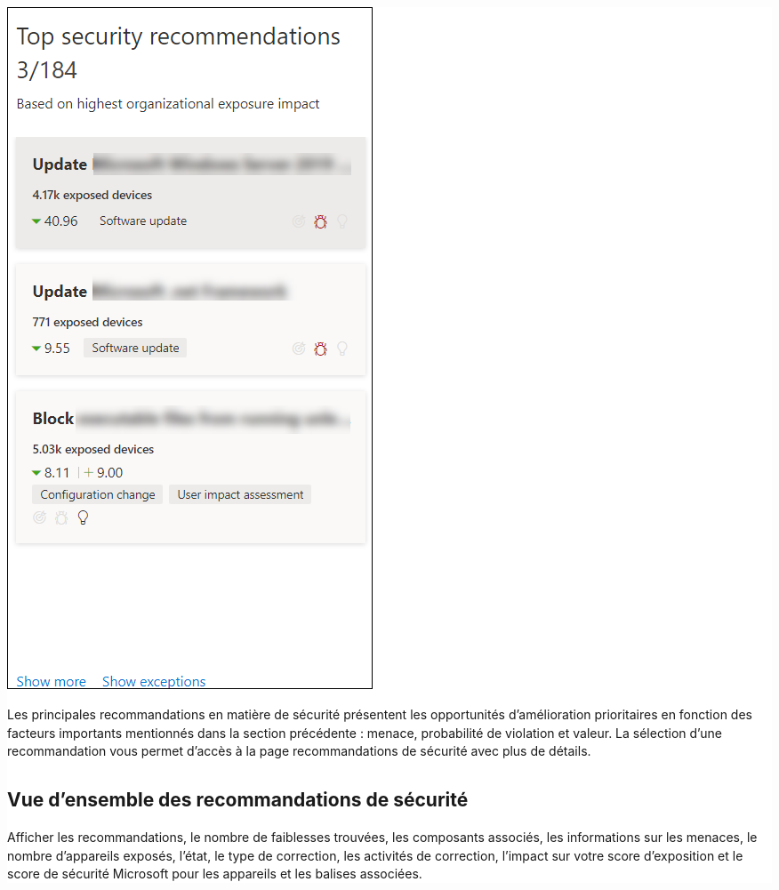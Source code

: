 ![Exemple de carte recommandations de sécurité principales, avec quatre recommandations de sécurité.](images/top-security-recommendations350.png)

Les principales recommandations en matière de sécurité présentent les opportunités d’amélioration prioritaires en fonction des facteurs importants mentionnés dans la section précédente : menace, probabilité de violation et valeur. La sélection d’une recommandation vous permet d’accès à la page recommandations de sécurité avec plus de détails.

## <a name="security-recommendations-overview"></a>Vue d’ensemble des recommandations de sécurité

Afficher les recommandations, le nombre de faiblesses trouvées, les composants associés, les informations sur les menaces, le nombre d’appareils exposés, l’état, le type de correction, les activités de correction, l’impact sur votre score d’exposition et le score de sécurité Microsoft pour les appareils et les balises associées.
